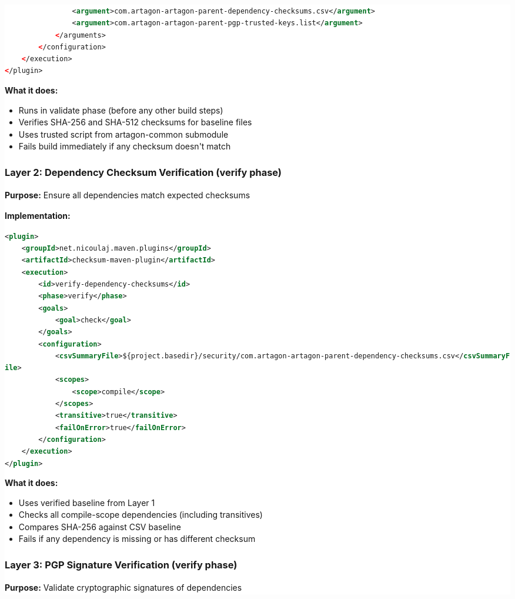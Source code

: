 ```xml
                <argument>com.artagon-artagon-parent-dependency-checksums.csv</argument>
                <argument>com.artagon-artagon-parent-pgp-trusted-keys.list</argument>
            </arguments>
        </configuration>
    </execution>
</plugin>
```

**What it does:**
- Runs in validate phase (before any other build steps)
- Verifies SHA-256 and SHA-512 checksums for baseline files
- Uses trusted script from artagon-common submodule
- Fails build immediately if any checksum doesn't match

### Layer 2: Dependency Checksum Verification (verify phase)

**Purpose:** Ensure all dependencies match expected checksums

**Implementation:**
```xml
<plugin>
    <groupId>net.nicoulaj.maven.plugins</groupId>
    <artifactId>checksum-maven-plugin</artifactId>
    <execution>
        <id>verify-dependency-checksums</id>
        <phase>verify</phase>
        <goals>
            <goal>check</goal>
        </goals>
        <configuration>
            <csvSummaryFile>${project.basedir}/security/com.artagon-artagon-parent-dependency-checksums.csv</csvSummaryFile>
            <scopes>
                <scope>compile</scope>
            </scopes>
            <transitive>true</transitive>
            <failOnError>true</failOnError>
        </configuration>
    </execution>
</plugin>
```

**What it does:**
- Uses verified baseline from Layer 1
- Checks all compile-scope dependencies (including transitives)
- Compares SHA-256 against CSV baseline
- Fails if any dependency is missing or has different checksum

### Layer 3: PGP Signature Verification (verify phase)

**Purpose:** Validate cryptographic signatures of dependencies
